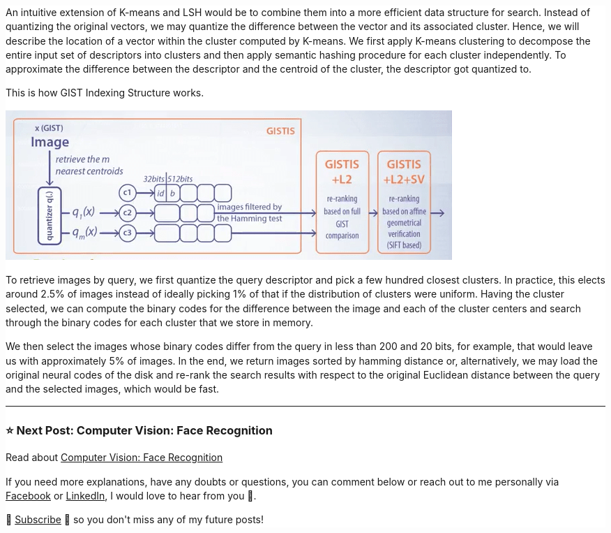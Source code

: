 An intuitive extension of K-means and LSH would be to combine them into a more efficient data structure for search. Instead of quantizing the original vectors, we may quantize the difference between the vector and its associated cluster. Hence, we will describe the location of a vector within the cluster computed by K-means. We first apply K-means clustering to decompose the entire input set of descriptors into clusters and then apply semantic hashing procedure for each cluster independently. To approximate the difference between the descriptor and the centroid of the cluster, the descriptor got quantized to.

This is how GIST Indexing Structure works.

<img src="/img/cv/20190609/20190609d.png" alt="GIST IS 2009" class="center-image">

To retrieve images by query, we first quantize the query descriptor and pick a few hundred closest clusters. In practice, this elects around 2.5% of images instead of ideally picking 1% of that if the distribution of clusters were uniform. Having the cluster selected, we can compute the binary codes for the difference between the image and each of the cluster centers and search through the binary codes for each cluster that we store in memory.

We then select the images whose binary codes differ from the query in less than 200 and 20 bits, for example, that would leave us with approximately 5% of images. In the end, we return images sorted by hamming distance or, alternatively, we may load the original neural codes of the disk and re-rank the search results with respect to the original Euclidean distance between the query and the selected images, which would be fast.


***
### ️⭐️ Next Post: Computer Vision: Face Recognition

Read about [Computer Vision: Face Recognition](https://www.adhiraiyan.org/deeplearning/computer-vision-face-recognition)

If you need more explanations, have any doubts or questions, you can comment below or reach out to me personally via [Facebook](https://www.facebook.com/adhiraiyan) or [LinkedIn](https://www.linkedin.com/in/mukesh-mithrakumar/), I would love to hear from you 🙂.

🔔 [Subscribe](https://www.adhiraiyan.org/subscribe.html) 🔔 so you don't miss any of my future posts!
